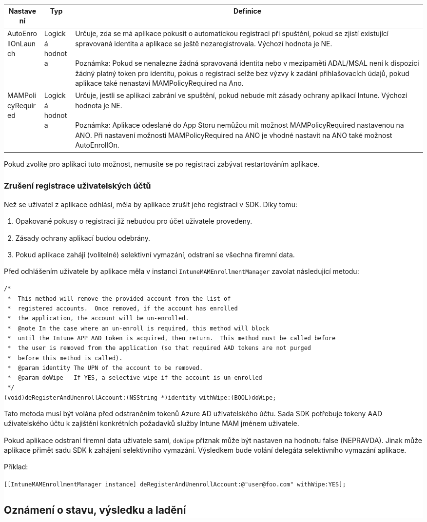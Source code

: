 Nastavení  | Typ  | Definice |
--       |  --   |   --       |  
AutoEnrollOnLaunch| Logická hodnota| Určuje, zda se má aplikace pokusit o automatickou registraci při spuštění, pokud se zjistí existující spravovaná identita a aplikace se ještě nezaregistrovala. Výchozí hodnota je NE. <br><br> Poznámka: Pokud se nenalezne žádná spravovaná identita nebo v mezipaměti ADAL/MSAL není k dispozici žádný platný token pro identitu, pokus o registraci selže bez výzvy k zadání přihlašovacích údajů, pokud aplikace také nenastaví MAMPolicyRequired na Ano. |
MAMPolicyRequired| Logická hodnota| Určuje, jestli se aplikaci zabrání ve spuštění, pokud nebude mít zásady ochrany aplikací Intune. Výchozí hodnota je NE. <br><br> Poznámka: Aplikace odeslané do App Storu nemůžou mít možnost MAMPolicyRequired nastavenou na ANO. Při nastavení možnosti MAMPolicyRequired na ANO je vhodné nastavit na ANO také možnost AutoEnrollOn. |

Pokud zvolíte pro aplikaci tuto možnost, nemusíte se po registraci zabývat restartováním aplikace.

### <a name="deregister-user-accounts"></a>Zrušení registrace uživatelských účtů

Než se uživatel z aplikace odhlásí, měla by aplikace zrušit jeho registraci v SDK. Díky tomu:

1. Opakované pokusy o registraci již nebudou pro účet uživatele provedeny.

2. Zásady ochrany aplikací budou odebrány.

3. Pokud aplikace zahájí (volitelné) selektivní vymazání, odstraní se všechna firemní data.

Před odhlášením uživatele by aplikace měla v instanci `IntuneMAMEnrollmentManager` zavolat následující metodu:

```objc
/*
 *  This method will remove the provided account from the list of
 *  registered accounts.  Once removed, if the account has enrolled
 *  the application, the account will be un-enrolled.
 *  @note In the case where an un-enroll is required, this method will block
 *  until the Intune APP AAD token is acquired, then return.  This method must be called before  
 *  the user is removed from the application (so that required AAD tokens are not purged
 *  before this method is called).
 *  @param identity The UPN of the account to be removed.
 *  @param doWipe   If YES, a selective wipe if the account is un-enrolled
 */
(void)deRegisterAndUnenrollAccount:(NSString *)identity withWipe:(BOOL)doWipe;
```

Tato metoda musí být volána před odstraněním tokenů Azure AD uživatelského účtu. Sada SDK potřebuje tokeny AAD uživatelského účtu k zajištění konkrétních požadavků služby Intune MAM jménem uživatele.

Pokud aplikace odstraní firemní data uživatele sami, `doWipe` příznak může být nastaven na hodnotu false (NEPRAVDA). Jinak může aplikace přimět sadu SDK k zahájení selektivního vymazání. Výsledkem bude volání delegáta selektivního vymazání aplikace.

Příklad:

```objc
[[IntuneMAMEnrollmentManager instance] deRegisterAndUnenrollAccount:@"user@foo.com" withWipe:YES];
```

## <a name="status-result-and-debug-notifications"></a>Oznámení o stavu, výsledku a ladění
